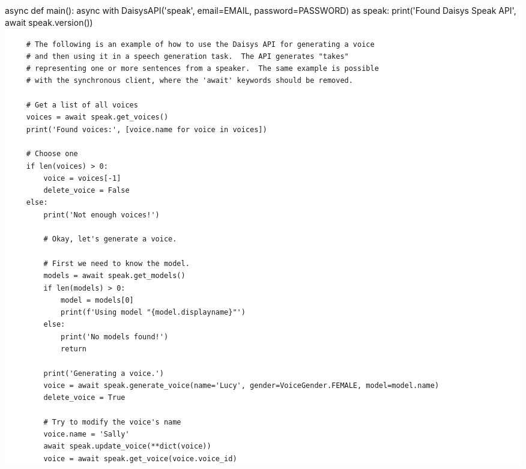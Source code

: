  async def main():
     async with DaisysAPI('speak', email=EMAIL, password=PASSWORD) as speak:
         print('Found Daisys Speak API', await speak.version())

         # The following is an example of how to use the Daisys API for generating a voice
         # and then using it in a speech generation task.  The API generates "takes"
         # representing one or more sentences from a speaker.  The same example is possible
         # with the synchronous client, where the 'await' keywords should be removed.

         # Get a list of all voices
         voices = await speak.get_voices()
         print('Found voices:', [voice.name for voice in voices])

         # Choose one
         if len(voices) > 0:
             voice = voices[-1]
             delete_voice = False
         else:
             print('Not enough voices!')

             # Okay, let's generate a voice.

             # First we need to know the model.
             models = await speak.get_models()
             if len(models) > 0:
                 model = models[0]
                 print(f'Using model "{model.displayname}"')
             else:
                 print('No models found!')
                 return

             print('Generating a voice.')
             voice = await speak.generate_voice(name='Lucy', gender=VoiceGender.FEMALE, model=model.name)
             delete_voice = True

             # Try to modify the voice's name
             voice.name = 'Sally'
             await speak.update_voice(**dict(voice))
             voice = await speak.get_voice(voice.voice_id)
